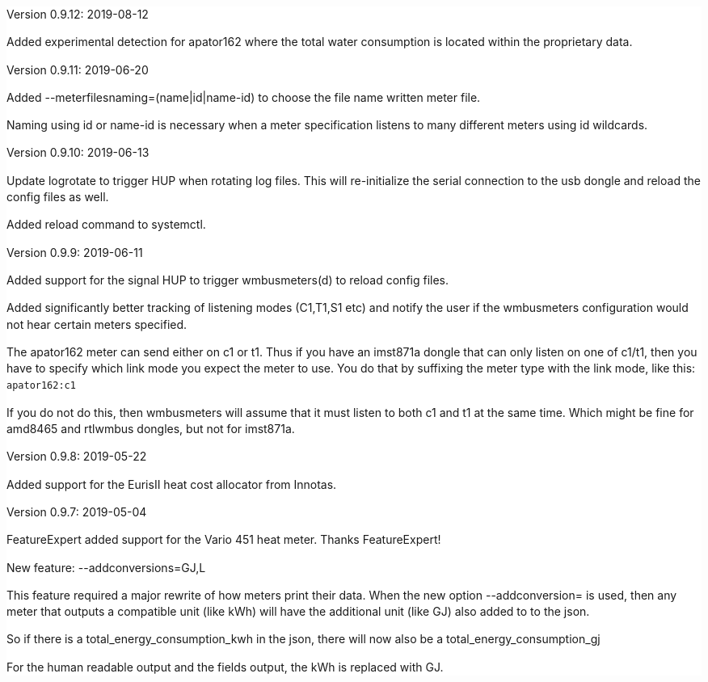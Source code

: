 Version 0.9.12: 2019-08-12

Added experimental detection for apator162 where the total water consumption
is located within the proprietary data.

Version 0.9.11: 2019-06-20

Added --meterfilesnaming=(name|id|name-id)
to choose the file name written meter file.

Naming using id or name-id is necessary when a meter
specification listens to many different meters using id
wildcards.

Version 0.9.10: 2019-06-13

Update logrotate to trigger HUP when rotating log files.
This will re-initialize the serial connection to the usb dongle
and reload the config files as well.

Added reload command to systemctl.

Version 0.9.9: 2019-06-11

Added support for the signal HUP to trigger wmbusmeters(d)
to reload config files.

Added significantly better tracking of listening modes (C1,T1,S1 etc)
and notify the user if the wmbusmeters configuration would not hear
certain meters specified.

The apator162 meter can send either on c1 or t1. Thus if you have
an imst871a dongle that can only listen on one of c1/t1, then
you have to specify which link mode you expect the meter to use.
You do that by suffixing the meter type with the link mode, like
this: `apator162:c1`

If you do not do this, then wmbusmeters will assume that it must
listen to both c1 and t1 at the same time. Which might
be fine for amd8465 and rtlwmbus dongles, but not for imst871a.

Version 0.9.8: 2019-05-22

Added support for the EurisII heat cost allocator from Innotas.

Version 0.9.7: 2019-05-04

FeatureExpert added support for the Vario 451 heat meter. Thanks FeatureExpert!

New feature: --addconversions=GJ,L

This feature required a major rewrite of how meters print their data.
When the new option --addconversion=<unit> is used, then
any meter that outputs a compatible unit (like kWh) will have
the additional unit (like GJ) also added to to the json.

So if there is a total_energy_consumption_kwh in the json,
there will now also be a total_energy_consumption_gj

For the human readable output and the fields output, the kWh is replaced with GJ.
